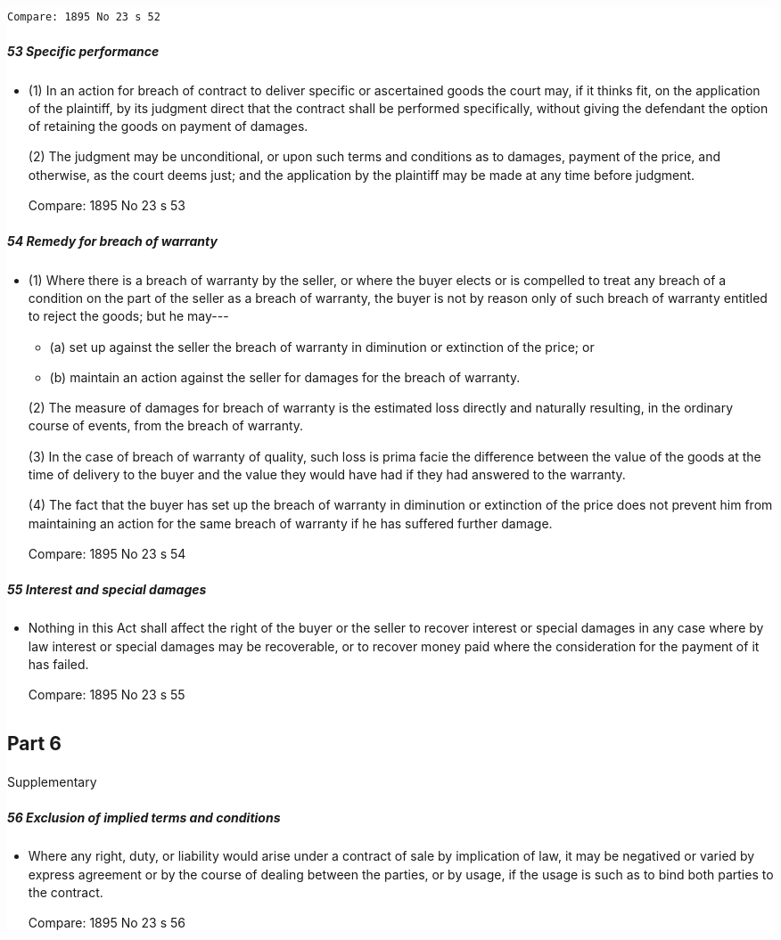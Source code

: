     Compare: 1895 No 23 s 52

##### 53 Specific performance
    
*   (1) In an action for breach of contract to deliver specific or ascertained goods the court may, if it thinks fit, on the application of the plaintiff, by its judgment direct that the contract shall be performed specifically, without giving the defendant the option of retaining the goods on payment of damages.
    
    (2) The judgment may be unconditional, or upon such terms and conditions as to damages, payment of the price, and otherwise, as the court deems just; and the application by the plaintiff may be made at any time before judgment.
    
    Compare: 1895 No 23 s 53

##### 54 Remedy for breach of warranty
    
*   (1) Where there is a breach of warranty by the seller, or where the buyer elects or is compelled to treat any breach of a condition on the part of the seller as a breach of warranty, the buyer is not by reason only of such breach of warranty entitled to reject the goods; but he may---
        
    *   (a) set up against the seller the breach of warranty in diminution or extinction of the price; or
    
    *   (b) maintain an action against the seller for damages for the breach of warranty.
    
    (2) The measure of damages for breach of warranty is the estimated loss directly and naturally resulting, in the ordinary course of events, from the breach of warranty.
    
    (3) In the case of breach of warranty of quality, such loss is prima facie the difference between the value of the goods at the time of delivery to the buyer and the value they would have had if they had answered to the warranty.
    
    (4) The fact that the buyer has set up the breach of warranty in diminution or extinction of the price does not prevent him from maintaining an action for the same breach of warranty if he has suffered further damage.
    
    Compare: 1895 No 23 s 54

##### 55 Interest and special damages
    
*   Nothing in this Act shall affect the right of the buyer or the seller to recover interest or special damages in any case where by law interest or special damages may be recoverable, or to recover money paid where the consideration for the payment of it has failed.
    
    Compare: 1895 No 23 s 55

## Part 6  
Supplementary

##### 56 Exclusion of implied terms and conditions
    
*   Where any right, duty, or liability would arise under a contract of sale by implication of law, it may be negatived or varied by express agreement or by the course of dealing between the parties, or by usage, if the usage is such as to bind both parties to the contract.
    
    Compare: 1895 No 23 s 56
